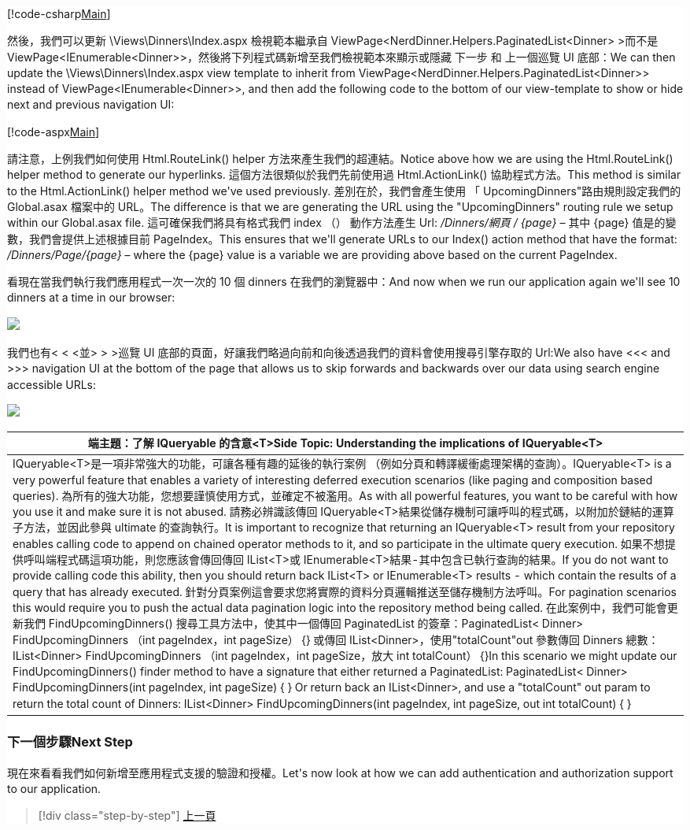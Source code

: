 [!code-csharp[Main](implement-efficient-data-paging/samples/sample8.cs)]

<span data-ttu-id="6acd3-165">然後，我們可以更新 \Views\Dinners\Index.aspx 檢視範本繼承自 ViewPage&lt;NerdDinner.Helpers.PaginatedList&lt;Dinner&gt; &gt;而不是 ViewPage&lt;IEnumerable&lt;Dinner&gt;&gt;，然後將下列程式碼新增至我們檢視範本來顯示或隱藏 下一步 和 上一個巡覽 UI 底部：</span><span class="sxs-lookup"><span data-stu-id="6acd3-165">We can then update the \Views\Dinners\Index.aspx view template to inherit from ViewPage&lt;NerdDinner.Helpers.PaginatedList&lt;Dinner&gt;&gt; instead of ViewPage&lt;IEnumerable&lt;Dinner&gt;&gt;, and then add the following code to the bottom of our view-template to show or hide next and previous navigation UI:</span></span>

[!code-aspx[Main](implement-efficient-data-paging/samples/sample9.aspx)]

<span data-ttu-id="6acd3-166">請注意，上例我們如何使用 Html.RouteLink() helper 方法來產生我們的超連結。</span><span class="sxs-lookup"><span data-stu-id="6acd3-166">Notice above how we are using the Html.RouteLink() helper method to generate our hyperlinks.</span></span> <span data-ttu-id="6acd3-167">這個方法很類似於我們先前使用過 Html.ActionLink() 協助程式方法。</span><span class="sxs-lookup"><span data-stu-id="6acd3-167">This method is similar to the Html.ActionLink() helper method we've used previously.</span></span> <span data-ttu-id="6acd3-168">差別在於，我們會產生使用 「 UpcomingDinners"路由規則設定我們的 Global.asax 檔案中的 URL。</span><span class="sxs-lookup"><span data-stu-id="6acd3-168">The difference is that we are generating the URL using the "UpcomingDinners" routing rule we setup within our Global.asax file.</span></span> <span data-ttu-id="6acd3-169">這可確保我們將具有格式我們 index （） 動作方法產生 Url: */Dinners/網頁 / {page}* – 其中 {page} 值是的變數，我們會提供上述根據目前 PageIndex。</span><span class="sxs-lookup"><span data-stu-id="6acd3-169">This ensures that we'll generate URLs to our Index() action method that have the format: */Dinners/Page/{page}* – where the {page} value is a variable we are providing above based on the current PageIndex.</span></span>

<span data-ttu-id="6acd3-170">看現在當我們執行我們應用程式一次一次的 10 個 dinners 在我們的瀏覽器中：</span><span class="sxs-lookup"><span data-stu-id="6acd3-170">And now when we run our application again we'll see 10 dinners at a time in our browser:</span></span>

![](implement-efficient-data-paging/_static/image5.png)

<span data-ttu-id="6acd3-171">我們也有&lt; &lt; &lt;並&gt; &gt; &gt;巡覽 UI 底部的頁面，好讓我們略過向前和向後透過我們的資料會使用搜尋引擎存取的 Url:</span><span class="sxs-lookup"><span data-stu-id="6acd3-171">We also have &lt;&lt;&lt; and &gt;&gt;&gt; navigation UI at the bottom of the page that allows us to skip forwards and backwards over our data using search engine accessible URLs:</span></span>

![](implement-efficient-data-paging/_static/image6.png)

| <span data-ttu-id="6acd3-172">**端主題：了解 IQueryable 的含意&lt;T&gt;**</span><span class="sxs-lookup"><span data-stu-id="6acd3-172">**Side Topic: Understanding the implications of IQueryable&lt;T&gt;**</span></span> |
| --- |
| <span data-ttu-id="6acd3-173">IQueryable&lt;T&gt;是一項非常強大的功能，可讓各種有趣的延後的執行案例 （例如分頁和轉譯緩衝處理架構的查詢）。</span><span class="sxs-lookup"><span data-stu-id="6acd3-173">IQueryable&lt;T&gt; is a very powerful feature that enables a variety of interesting deferred execution scenarios (like paging and composition based queries).</span></span> <span data-ttu-id="6acd3-174">為所有的強大功能，您想要謹慎使用方式，並確定不被濫用。</span><span class="sxs-lookup"><span data-stu-id="6acd3-174">As with all powerful features, you want to be careful with how you use it and make sure it is not abused.</span></span> <span data-ttu-id="6acd3-175">請務必辨識該傳回 IQueryable&lt;T&gt;結果從儲存機制可讓呼叫的程式碼，以附加於鏈結的運算子方法，並因此參與 ultimate 的查詢執行。</span><span class="sxs-lookup"><span data-stu-id="6acd3-175">It is important to recognize that returning an IQueryable&lt;T&gt; result from your repository enables calling code to append on chained operator methods to it, and so participate in the ultimate query execution.</span></span> <span data-ttu-id="6acd3-176">如果不想提供呼叫端程式碼這項功能，則您應該會傳回傳回 IList&lt;T&gt;或 IEnumerable&lt;T&gt;結果-其中包含已執行查詢的結果。</span><span class="sxs-lookup"><span data-stu-id="6acd3-176">If you do not want to provide calling code this ability, then you should return back IList&lt;T&gt; or IEnumerable&lt;T&gt; results - which contain the results of a query that has already executed.</span></span> <span data-ttu-id="6acd3-177">針對分頁案例這會要求您將實際的資料分頁邏輯推送至儲存機制方法呼叫。</span><span class="sxs-lookup"><span data-stu-id="6acd3-177">For pagination scenarios this would require you to push the actual data pagination logic into the repository method being called.</span></span> <span data-ttu-id="6acd3-178">在此案例中，我們可能會更新我們 FindUpcomingDinners() 搜尋工具方法中，使其中一個傳回 PaginatedList 的簽章：PaginatedList&lt; Dinner&gt; FindUpcomingDinners （int pageIndex，int pageSize） {} 或傳回 IList&lt;Dinner&gt;，使用"totalCount"out 參數傳回 Dinners 總數：IList&lt;Dinner&gt; FindUpcomingDinners （int pageIndex，int pageSize，放大 int totalCount） {}</span><span class="sxs-lookup"><span data-stu-id="6acd3-178">In this scenario we might update our FindUpcomingDinners() finder method to have a signature that either returned a PaginatedList: PaginatedList&lt; Dinner&gt; FindUpcomingDinners(int pageIndex, int pageSize) { } Or return back an IList&lt;Dinner&gt;, and use a "totalCount" out param to return the total count of Dinners: IList&lt;Dinner&gt; FindUpcomingDinners(int pageIndex, int pageSize, out int totalCount) { }</span></span> |

### <a name="next-step"></a><span data-ttu-id="6acd3-179">下一個步驟</span><span class="sxs-lookup"><span data-stu-id="6acd3-179">Next Step</span></span>

<span data-ttu-id="6acd3-180">現在來看看我們如何新增至應用程式支援的驗證和授權。</span><span class="sxs-lookup"><span data-stu-id="6acd3-180">Let's now look at how we can add authentication and authorization support to our application.</span></span>

> [!div class="step-by-step"]
> <span data-ttu-id="6acd3-181">[上一頁](re-use-ui-using-master-pages-and-partials.md)